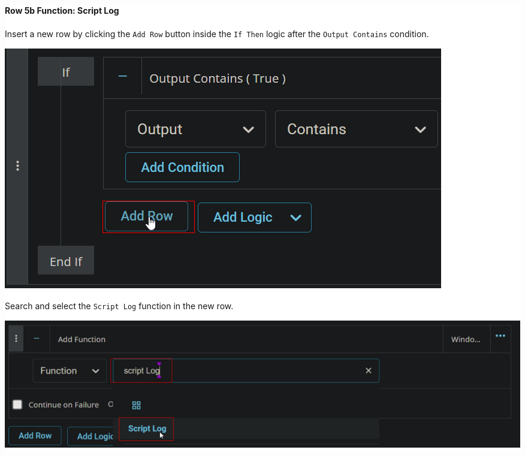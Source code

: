 #### Row 5b Function: Script Log

Insert a new row by clicking the `Add Row` button inside the `If Then` logic after the `Output Contains` condition.

![Image](../../../static/img/docs/40144621-2d0b-4294-b5cb-cec356cf9d74/image_30.png)

Search and select the `Script Log` function in the new row.

![Image](../../../static/img/docs/40144621-2d0b-4294-b5cb-cec356cf9d74/image_31.png)
